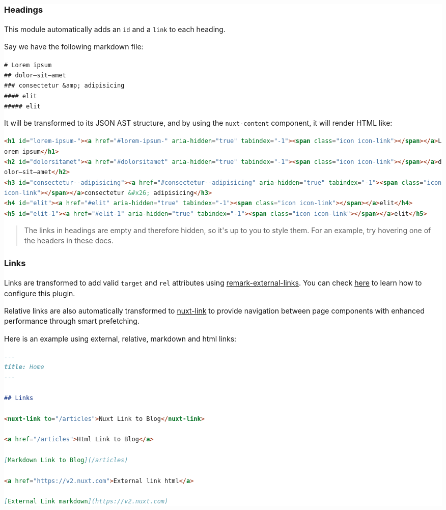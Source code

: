 ### Headings

This module automatically adds an `id` and a `link` to each heading.

Say we have the following markdown file:

```md[home.md]
# Lorem ipsum
## dolor—sit—amet
### consectetur &amp; adipisicing
#### elit
##### elit
```

It will be transformed to its JSON AST structure, and by using the `nuxt-content` component, it will render HTML like:

```html
<h1 id="lorem-ipsum-"><a href="#lorem-ipsum-" aria-hidden="true" tabindex="-1"><span class="icon icon-link"></span></a>Lorem ipsum</h1>
<h2 id="dolorsitamet"><a href="#dolorsitamet" aria-hidden="true" tabindex="-1"><span class="icon icon-link"></span></a>dolor—sit—amet</h2>
<h3 id="consectetur--adipisicing"><a href="#consectetur--adipisicing" aria-hidden="true" tabindex="-1"><span class="icon icon-link"></span></a>consectetur &#x26; adipisicing</h3>
<h4 id="elit"><a href="#elit" aria-hidden="true" tabindex="-1"><span class="icon icon-link"></span></a>elit</h4>
<h5 id="elit-1"><a href="#elit-1" aria-hidden="true" tabindex="-1"><span class="icon icon-link"></span></a>elit</h5>
```

> The links in headings are empty and therefore hidden, so it's up to you to style them. For an example, try hovering one of the headers in these docs.

### Links

Links are transformed to add valid `target` and `rel` attributes using [remark-external-links](https://github.com/remarkjs/remark-external-links). You can check [here](/v1/getting-started/configuration#markdown) to learn how to configure this plugin.

Relative links are also automatically transformed to [nuxt-link](https://v2.nuxt.com/docs/features/nuxt-components#the-nuxtlink-component) to provide navigation between page components with enhanced performance through smart prefetching.

Here is an example using external, relative, markdown and html links:

```md
---
title: Home
---

## Links

<nuxt-link to="/articles">Nuxt Link to Blog</nuxt-link>

<a href="/articles">Html Link to Blog</a>

[Markdown Link to Blog](/articles)

<a href="https://v2.nuxt.com">External link html</a>

[External Link markdown](https://v2.nuxt.com)
```


[^1]: This is the first footnote.
[^bignote]: Here's one with multiple paragraphs and code.